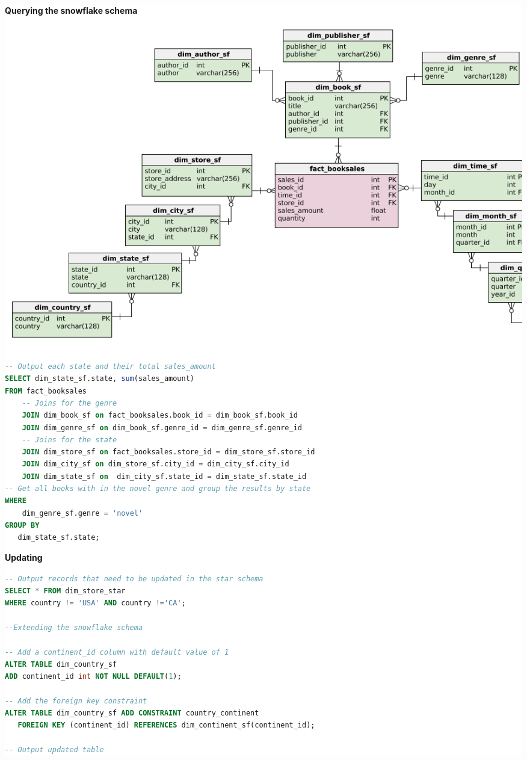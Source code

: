 **Querying the snowflake schema**

<img src="/assets/images/20210507_DatabaseDesign/pic23.png" class="largepic"/>

```sql
-- Output each state and their total sales_amount
SELECT dim_state_sf.state, sum(sales_amount)
FROM fact_booksales
    -- Joins for the genre
    JOIN dim_book_sf on fact_booksales.book_id = dim_book_sf.book_id
    JOIN dim_genre_sf on dim_book_sf.genre_id = dim_genre_sf.genre_id
    -- Joins for the state 
    JOIN dim_store_sf on fact_booksales.store_id = dim_store_sf.store_id 
    JOIN dim_city_sf on dim_store_sf.city_id = dim_city_sf.city_id
	JOIN dim_state_sf on  dim_city_sf.state_id = dim_state_sf.state_id
-- Get all books with in the novel genre and group the results by state
WHERE  
    dim_genre_sf.genre = 'novel'
GROUP BY
   dim_state_sf.state;
```
**Updating**
```sql
-- Output records that need to be updated in the star schema
SELECT * FROM dim_store_star
WHERE country != 'USA' AND country !='CA';

--Extending the snowflake schema

-- Add a continent_id column with default value of 1
ALTER TABLE dim_country_sf
ADD continent_id int NOT NULL DEFAULT(1);

-- Add the foreign key constraint
ALTER TABLE dim_country_sf ADD CONSTRAINT country_continent
   FOREIGN KEY (continent_id) REFERENCES dim_continent_sf(continent_id);
   
-- Output updated table
```